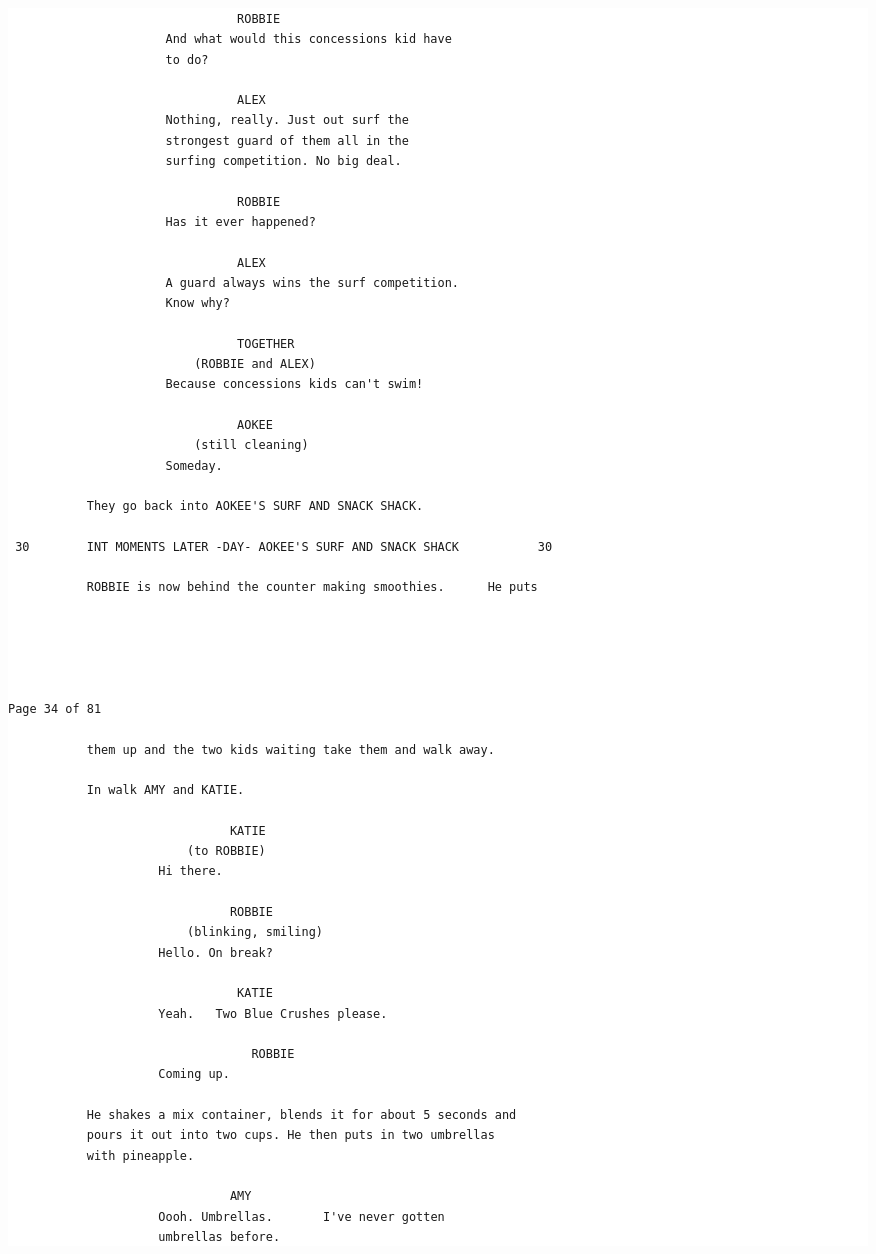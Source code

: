                                     ROBBIE
                          And what would this concessions kid have
                          to do?

                                    ALEX
                          Nothing, really. Just out surf the
                          strongest guard of them all in the
                          surfing competition. No big deal.

                                    ROBBIE
                          Has it ever happened?

                                    ALEX
                          A guard always wins the surf competition.
                          Know why?

                                    TOGETHER
                              (ROBBIE and ALEX)
                          Because concessions kids can't swim!

                                    AOKEE
                              (still cleaning)
                          Someday.

               They go back into AOKEE'S SURF AND SNACK SHACK.

     30        INT MOMENTS LATER -DAY- AOKEE'S SURF AND SNACK SHACK           30

               ROBBIE is now behind the counter making smoothies.      He puts





    Page 34 of 81

               them up and the two kids waiting take them and walk away.

               In walk AMY and KATIE.

                                   KATIE
                             (to ROBBIE)
                         Hi there.

                                   ROBBIE
                             (blinking, smiling)
                         Hello. On break?

                                    KATIE
                         Yeah.   Two Blue Crushes please.

                                      ROBBIE
                         Coming up.

               He shakes a mix container, blends it for about 5 seconds and
               pours it out into two cups. He then puts in two umbrellas
               with pineapple.

                                   AMY
                         Oooh. Umbrellas.       I've never gotten
                         umbrellas before.

